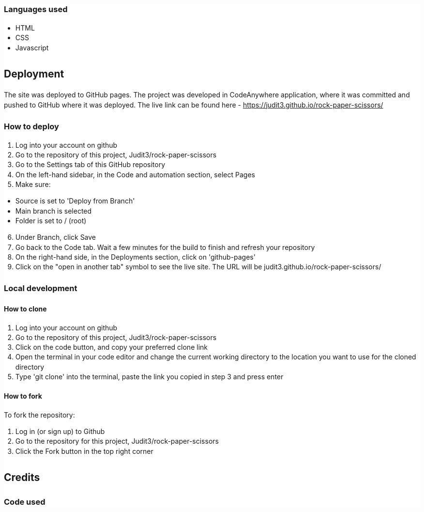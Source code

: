 ### Languages used

- HTML
- CSS
- Javascript

## Deployment

The site was deployed to GitHub pages.
The project was developed in CodeAnywhere application, where it was committed and pushed to GitHub where it was deployed.
The live link can be found here - <https://judit3.github.io/rock-paper-scissors/>

### How to deploy

1. Log into your account on github
2. Go to the repository of this project, Judit3/rock-paper-scissors
3. Go to the Settings tab of this GitHub repository
4. On the left-hand sidebar, in the Code and automation section, select Pages
5. Make sure:

- Source is set to 'Deploy from Branch'
- Main branch is selected
- Folder is set to / (root)

6. Under Branch, click Save
7. Go back to the Code tab. Wait a few minutes for the build to finish and refresh your repository
8. On the right-hand side, in the Deployments section, click on 'github-pages'
9. Click on the "open in another tab" symbol to see the live site. The URL will be judit3.github.io/rock-paper-scissors/

### Local development

#### How to clone

1. Log into your account on github
2. Go to the repository of this project, Judit3/rock-paper-scissors
3. Click on the code button, and copy your preferred clone link
4. Open the terminal in your code editor and change the current working directory to the location you want to use for the cloned directory
5. Type 'git clone' into the terminal, paste the link you copied in step 3 and press enter

#### How to fork

To fork the repository:

1. Log in (or sign up) to Github
2. Go to the repository for this project, Judit3/rock-paper-scissors
3. Click the Fork button in the top right corner

## Credits

### Code used
